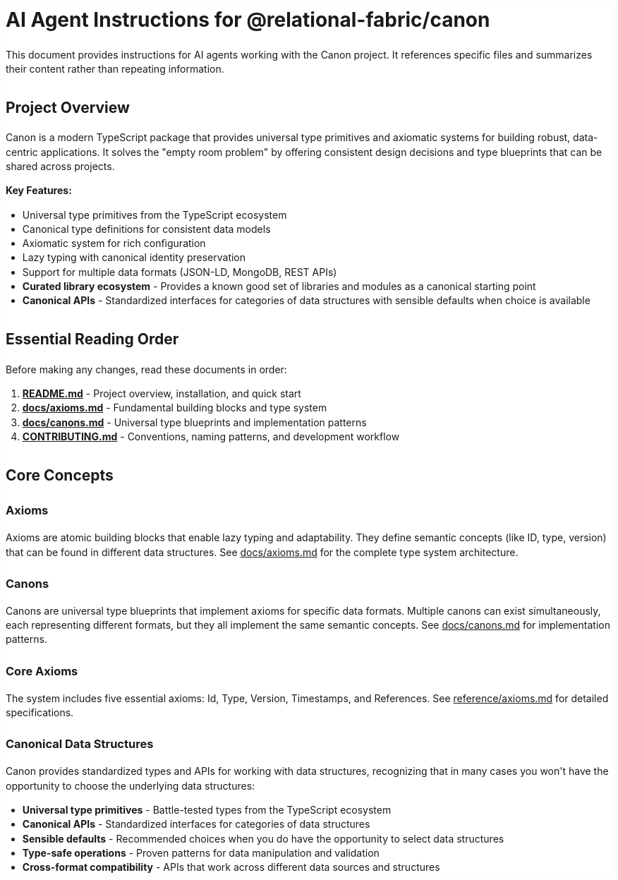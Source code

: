 # AI Agent Instructions for @relational-fabric/canon

This document provides instructions for AI agents working with the Canon project. It references specific files and summarizes their content rather than repeating information.

## Project Overview

Canon is a modern TypeScript package that provides universal type primitives and axiomatic systems for building robust, data-centric applications. It solves the "empty room problem" by offering consistent design decisions and type blueprints that can be shared across projects.

**Key Features:**
- Universal type primitives from the TypeScript ecosystem
- Canonical type definitions for consistent data models
- Axiomatic system for rich configuration
- Lazy typing with canonical identity preservation
- Support for multiple data formats (JSON-LD, MongoDB, REST APIs)
- **Curated library ecosystem** - Provides a known good set of libraries and modules as a canonical starting point
- **Canonical APIs** - Standardized interfaces for categories of data structures with sensible defaults when choice is available

## Essential Reading Order

Before making any changes, read these documents in order:

1. **[README.md](./README.md)** - Project overview, installation, and quick start
2. **[docs/axioms.md](./docs/axioms.md)** - Fundamental building blocks and type system
3. **[docs/canons.md](./docs/canons.md)** - Universal type blueprints and implementation patterns
4. **[CONTRIBUTING.md](./CONTRIBUTING.md)** - Conventions, naming patterns, and development workflow

## Core Concepts

### Axioms
Axioms are atomic building blocks that enable lazy typing and adaptability. They define semantic concepts (like ID, type, version) that can be found in different data structures. See [docs/axioms.md](./docs/axioms.md) for the complete type system architecture.

### Canons
Canons are universal type blueprints that implement axioms for specific data formats. Multiple canons can exist simultaneously, each representing different formats, but they all implement the same semantic concepts. See [docs/canons.md](./docs/canons.md) for implementation patterns.

### Core Axioms
The system includes five essential axioms: Id, Type, Version, Timestamps, and References. See [reference/axioms.md](./reference/axioms.md) for detailed specifications.

### Canonical Data Structures
Canon provides standardized types and APIs for working with data structures, recognizing that in many cases you won't have the opportunity to choose the underlying data structures:
- **Universal type primitives** - Battle-tested types from the TypeScript ecosystem
- **Canonical APIs** - Standardized interfaces for categories of data structures
- **Sensible defaults** - Recommended choices when you do have the opportunity to select data structures
- **Type-safe operations** - Proven patterns for data manipulation and validation
- **Cross-format compatibility** - APIs that work across different data sources and structures
